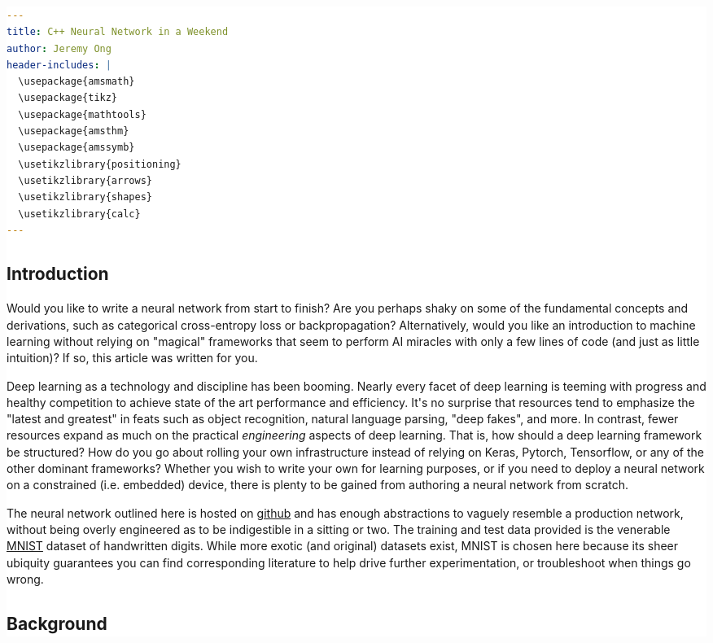 ```yaml
---
title: C++ Neural Network in a Weekend
author: Jeremy Ong
header-includes: |
  \usepackage{amsmath}
  \usepackage{tikz}
  \usepackage{mathtools}
  \usepackage{amsthm}
  \usepackage{amssymb}
  \usetikzlibrary{positioning}
  \usetikzlibrary{arrows}
  \usetikzlibrary{shapes}
  \usetikzlibrary{calc}
---
```


## Introduction

Would you like to write a neural network from start to finish?
Are you perhaps shaky on some of the fundamental concepts and derivations, such as categorical cross-entropy loss or backpropagation?
Alternatively, would you like an introduction to machine learning without relying on "magical" frameworks that seem to perform AI miracles with only a few lines of code (and just as little intuition)?
If so, this article was written for you.

Deep learning as a technology and discipline has been booming.
Nearly every facet of deep learning is teeming with progress and healthy competition to achieve state of the art performance and efficiency.
It's no surprise that resources tend to emphasize the "latest and greatest" in feats such as object recognition, natural language parsing, "deep fakes", and more.
In contrast, fewer resources expand as much on the practical *engineering* aspects of deep learning.
That is, how should a deep learning framework be structured?
How do you go about rolling your own infrastructure instead of relying on Keras, Pytorch, Tensorflow, or any of the other dominant frameworks?
Whether you wish to write your own for learning purposes,
or if you need to deploy a neural network on a constrained (i.e. embedded) device,
there is plenty to be gained from authoring a neural network from scratch.

The neural network outlined here is hosted on [github](https://github.com/jeremyong/cpp_nn_in_a_weekend) and has enough abstractions to vaguely resemble a production network, without being overly engineered as to be indigestible in a sitting or two.
The training and test data provided is the venerable [MNIST](http://yann.lecun.com/exdb/mnist/) dataset of handwritten digits.
While more exotic (and original) datasets exist, MNIST is chosen here because its sheer ubiquity guarantees you can find corresponding literature to help drive further experimentation, or troubleshoot when things go wrong.

## Background
